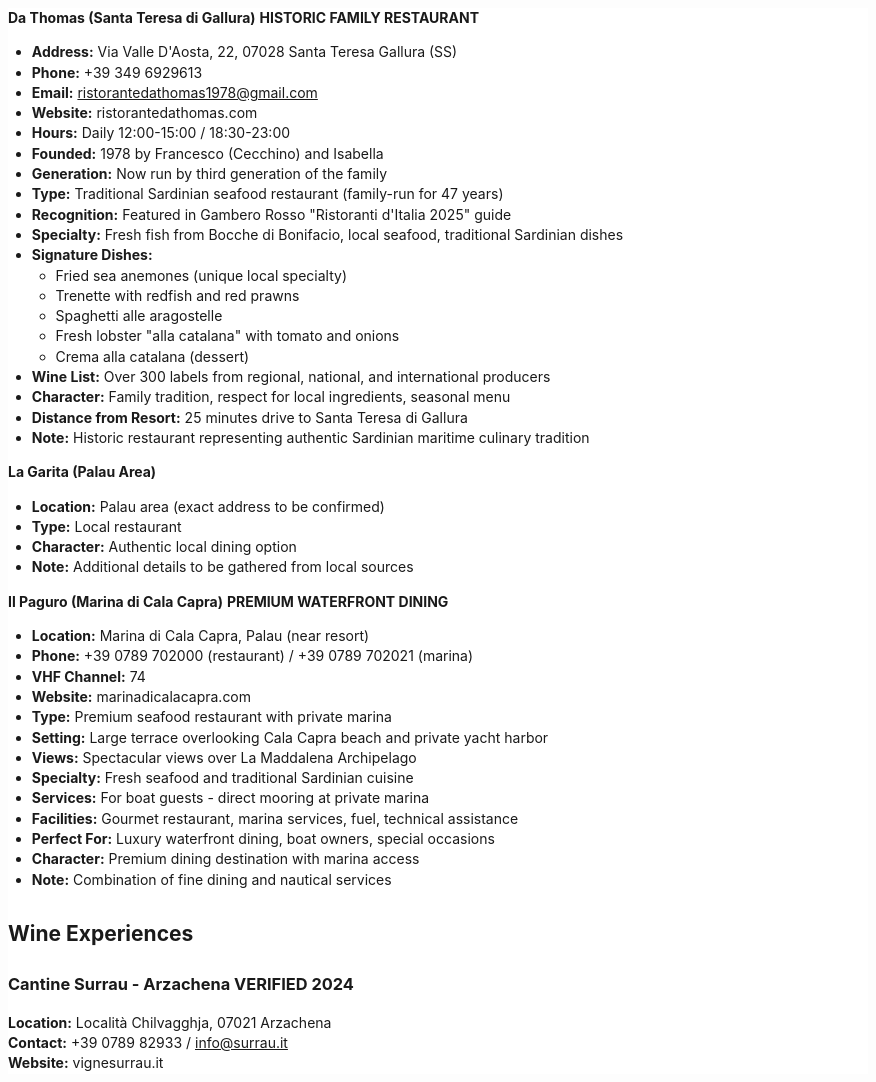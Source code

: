 **Da Thomas (Santa Teresa di Gallura)** **HISTORIC FAMILY RESTAURANT**

- **Address:** Via Valle D'Aosta, 22, 07028 Santa Teresa Gallura (SS)
- **Phone:** +39 349 6929613
- **Email:** ristorantedathomas1978@gmail.com
- **Website:** ristorantedathomas.com
- **Hours:** Daily 12:00-15:00 / 18:30-23:00
- **Founded:** 1978 by Francesco (Cecchino) and Isabella
- **Generation:** Now run by third generation of the family
- **Type:** Traditional Sardinian seafood restaurant (family-run for 47 years)
- **Recognition:** Featured in Gambero Rosso "Ristoranti d'Italia 2025" guide
- **Specialty:** Fresh fish from Bocche di Bonifacio, local seafood, traditional Sardinian dishes
- **Signature Dishes:**
  - Fried sea anemones (unique local specialty)
  - Trenette with redfish and red prawns
  - Spaghetti alle aragostelle
  - Fresh lobster "alla catalana" with tomato and onions
  - Crema alla catalana (dessert)
- **Wine List:** Over 300 labels from regional, national, and international producers
- **Character:** Family tradition, respect for local ingredients, seasonal menu
- **Distance from Resort:** 25 minutes drive to Santa Teresa di Gallura
- **Note:** Historic restaurant representing authentic Sardinian maritime culinary tradition

**La Garita (Palau Area)**

- **Location:** Palau area (exact address to be confirmed)
- **Type:** Local restaurant
- **Character:** Authentic local dining option
- **Note:** Additional details to be gathered from local sources

**Il Paguro (Marina di Cala Capra)** **PREMIUM WATERFRONT DINING**

- **Location:** Marina di Cala Capra, Palau (near resort)
- **Phone:** +39 0789 702000 (restaurant) / +39 0789 702021 (marina)
- **VHF Channel:** 74
- **Website:** marinadicalacapra.com
- **Type:** Premium seafood restaurant with private marina
- **Setting:** Large terrace overlooking Cala Capra beach and private yacht harbor
- **Views:** Spectacular views over La Maddalena Archipelago
- **Specialty:** Fresh seafood and traditional Sardinian cuisine
- **Services:** For boat guests - direct mooring at private marina
- **Facilities:** Gourmet restaurant, marina services, fuel, technical assistance
- **Perfect For:** Luxury waterfront dining, boat owners, special occasions
- **Character:** Premium dining destination with marina access
- **Note:** Combination of fine dining and nautical services

## Wine Experiences

### **Cantine Surrau - Arzachena** **VERIFIED 2024**

**Location:** Località Chilvagghja, 07021 Arzachena  
**Contact:** +39 0789 82933 / info@surrau.it  
**Website:** vignesurrau.it
